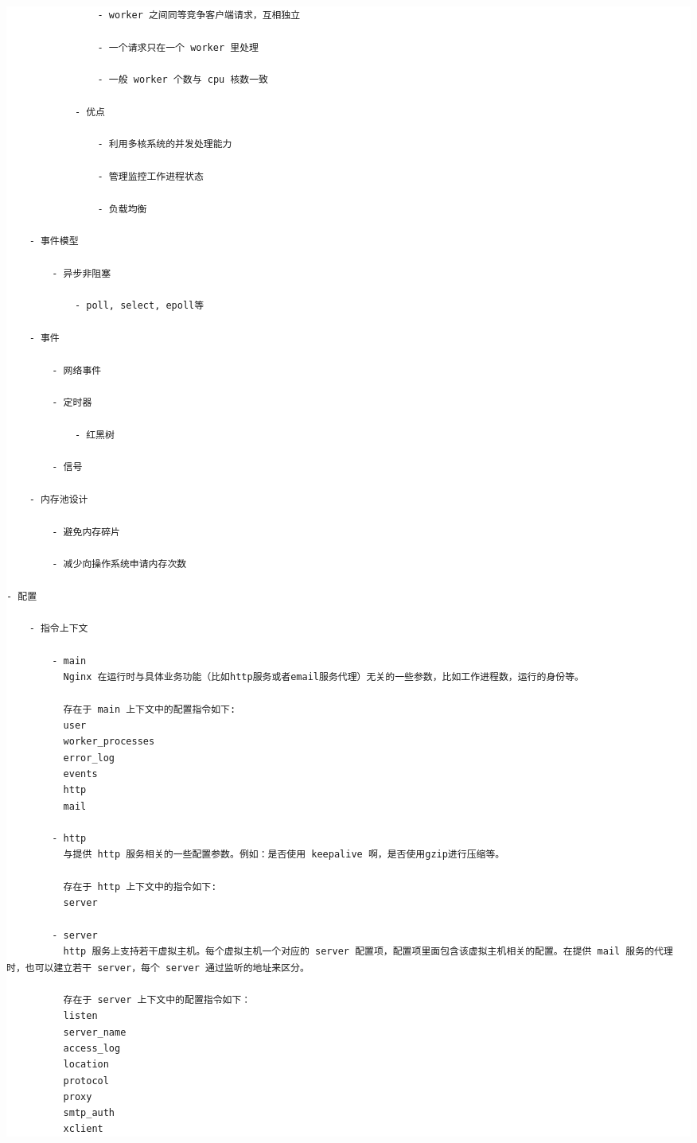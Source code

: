 					- worker 之间同等竞争客户端请求，互相独立

					- 一个请求只在一个 worker 里处理

					- 一般 worker 个数与 cpu 核数一致

				- 优点

					- 利用多核系统的并发处理能力

					- 管理监控工作进程状态

					- 负载均衡

		- 事件模型

			- 异步非阻塞

				- poll, select, epoll等

		- 事件

			- 网络事件

			- 定时器

				- 红黑树

			- 信号

		- 内存池设计

			- 避免内存碎片

			- 减少向操作系统申请内存次数

	- 配置

		- 指令上下文

			- main
			  Nginx 在运行时与具体业务功能（比如http服务或者email服务代理）无关的一些参数，比如工作进程数，运行的身份等。  
			    
			  存在于 main 上下文中的配置指令如下:  
			  user  
			  worker_processes  
			  error_log  
			  events  
			  http  
			  mail

			- http
			  与提供 http 服务相关的一些配置参数。例如：是否使用 keepalive 啊，是否使用gzip进行压缩等。  
			    
			  存在于 http 上下文中的指令如下:  
			  server

			- server
			  http 服务上支持若干虚拟主机。每个虚拟主机一个对应的 server 配置项，配置项里面包含该虚拟主机相关的配置。在提供 mail 服务的代理时，也可以建立若干 server，每个 server 通过监听的地址来区分。  
			    
			  存在于 server 上下文中的配置指令如下：  
			  listen  
			  server_name  
			  access_log  
			  location  
			  protocol  
			  proxy  
			  smtp_auth  
			  xclient
